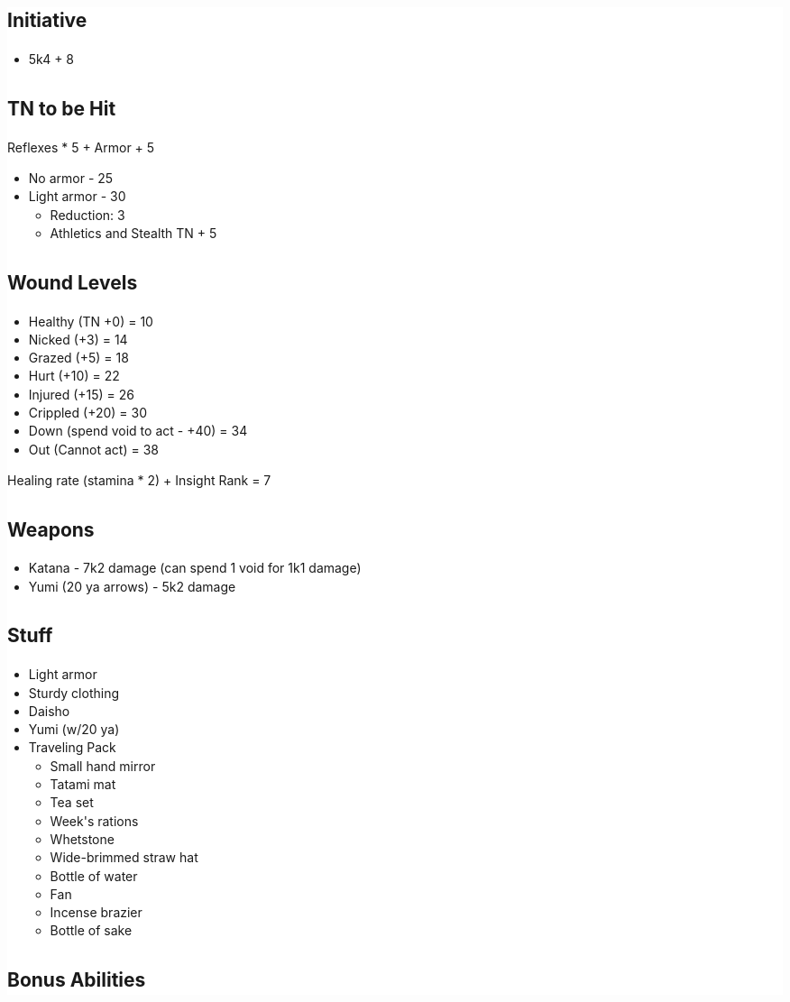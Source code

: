 ## Initiative

* 5k4 + 8

## TN to be Hit

Reflexes * 5 + Armor + 5

* No armor - 25
* Light armor - 30
	* Reduction: 3
	* Athletics and Stealth TN + 5

## Wound Levels

* Healthy (TN +0) = 10
* Nicked (+3) = 14
* Grazed (+5) = 18
* Hurt (+10) = 22
* Injured (+15) = 26
* Crippled (+20) = 30
* Down (spend void to act - +40) = 34
* Out (Cannot act) = 38

Healing rate (stamina * 2) + Insight Rank = 7

## Weapons

* Katana - 7k2 damage (can spend 1 void for 1k1 damage)
* Yumi (20 ya arrows) - 5k2 damage

## Stuff

* Light armor
* Sturdy clothing
* Daisho
* Yumi (w/20 ya)
* Traveling Pack
	* Small hand mirror
	* Tatami mat
	* Tea set
	* Week's rations
	* Whetstone
	* Wide-brimmed straw hat
	* Bottle of water
	* Fan
	* Incense brazier
	* Bottle of sake

## Bonus Abilities
